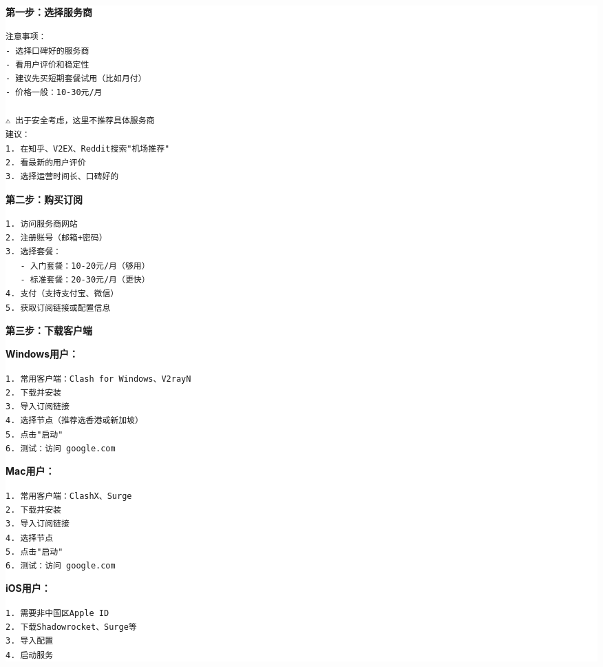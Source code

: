**第一步：选择服务商**
```
注意事项：
- 选择口碑好的服务商
- 看用户评价和稳定性
- 建议先买短期套餐试用（比如月付）
- 价格一般：10-30元/月

⚠️ 出于安全考虑，这里不推荐具体服务商
建议：
1. 在知乎、V2EX、Reddit搜索"机场推荐"
2. 看最新的用户评价
3. 选择运营时间长、口碑好的
```

**第二步：购买订阅**
```
1. 访问服务商网站
2. 注册账号（邮箱+密码）
3. 选择套餐：
   - 入门套餐：10-20元/月（够用）
   - 标准套餐：20-30元/月（更快）
4. 支付（支持支付宝、微信）
5. 获取订阅链接或配置信息
```

**第三步：下载客户端**

**Windows用户：**
```
1. 常用客户端：Clash for Windows、V2rayN
2. 下载并安装
3. 导入订阅链接
4. 选择节点（推荐选香港或新加坡）
5. 点击"启动"
6. 测试：访问 google.com
```

**Mac用户：**
```
1. 常用客户端：ClashX、Surge
2. 下载并安装
3. 导入订阅链接
4. 选择节点
5. 点击"启动"
6. 测试：访问 google.com
```

**iOS用户：**
```
1. 需要非中国区Apple ID
2. 下载Shadowrocket、Surge等
3. 导入配置
4. 启动服务
```
